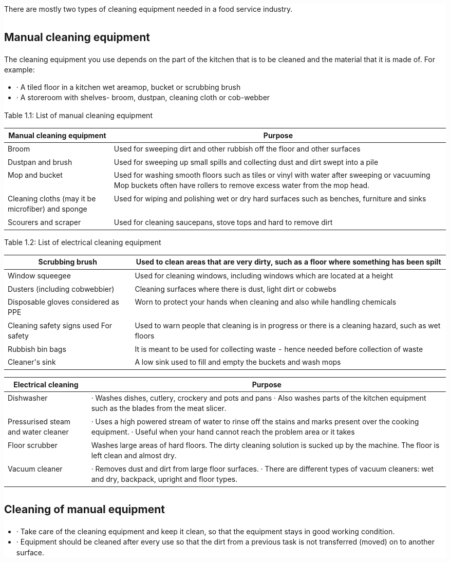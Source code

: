 

There are mostly two types of cleaning equipment needed in a food service industry.

## Manual cleaning equipment

The cleaning equipment you use depends on the part of the kitchen that is to be cleaned and the material that it is made of. For example:

- · A  tiled  floor  in  a  kitchen  wet  areamop, bucket or scrubbing brush
- · A  storeroom  with  shelves-  broom, dustpan, cleaning cloth or cob-webber

Table 1.1: List of manual cleaning equipment

| Manual cleaning  equipment                         | Purpose                                                                                                                                                                 |
|----------------------------------------------------|-------------------------------------------------------------------------------------------------------------------------------------------------------------------------|
| Broom                                              | Used for sweeping dirt and other rubbish off the floor and  other surfaces                                                                                              |
| Dustpan and brush                                  | Used for sweeping up small spills and collecting dust and dirt  swept into a pile                                                                                       |
| Mop and bucket                                     | Used for washing smooth floors such as tiles or vinyl with  water after sweeping or vacuuming Mop buckets often have rollers to remove excess water from  the mop head. |
| Cleaning cloths (may it be  microfiber) and sponge | Used for wiping and polishing wet or dry hard surfaces such  as benches, furniture and sinks                                                                            |
| Scourers and scraper                               | Used for cleaning saucepans, stove tops and hard to   remove dirt                                                                                                       |



Table 1.2: List of electrical cleaning equipment

| Scrubbing brush                        | Used to clean areas that are very dirty, such as a floor where  something has been spilt            |
|----------------------------------------|-----------------------------------------------------------------------------------------------------|
| Window squeegee                        | Used for cleaning windows, including windows which are  located at a height                         |
| Dusters (including  cobwebbier)        | Cleaning surfaces where there is dust, light dirt or cobwebs                                        |
| Disposable gloves  considered as PPE   | Worn to protect your hands when cleaning and also while  handling chemicals                         |
| Cleaning safety signs  used For safety | Used to warn people that cleaning is in progress or there is a  cleaning hazard, such as wet floors |
| Rubbish bin bags                       | It is meant to be used for collecting waste - hence needed  before collection of waste              |
| Cleaner's sink                         | A low sink used to fill and empty the buckets and wash mops                                         |

| Electrical cleaning                  | Purpose                                                                                                                                                                          |
|--------------------------------------|----------------------------------------------------------------------------------------------------------------------------------------------------------------------------------|
| Dishwasher                           | ·  Washes dishes, cutlery, crockery and pots and pans ·  Also washes parts of the kitchen equipment such as the blades  from the meat slicer.                                    |
| Pressurised steam  and water cleaner | ·  Uses a high powered stream of water to rinse off the stains and  marks present over the cooking equipment. ·  Useful when your hand cannot reach the problem area or it takes |
| Floor scrubber                       | Washes large areas of hard floors. The dirty cleaning solution is  sucked up by the machine. The floor is left clean and almost dry.                                             |
| Vacuum cleaner                       | ·  Removes dust and dirt from large floor surfaces. ·  There  are  different  types  of  vacuum  cleaners:  wet  and  dry,  backpack, upright and floor types.                   |

## Cleaning of manual equipment

- · Take  care  of  the  cleaning  equipment  and  keep it  clean,  so  that  the  equipment  stays  in  good working condition.
- · Equipment  should  be  cleaned  after  every  use so  that  the  dirt  from  a  previous  task  is  not transferred (moved) on to another surface.
